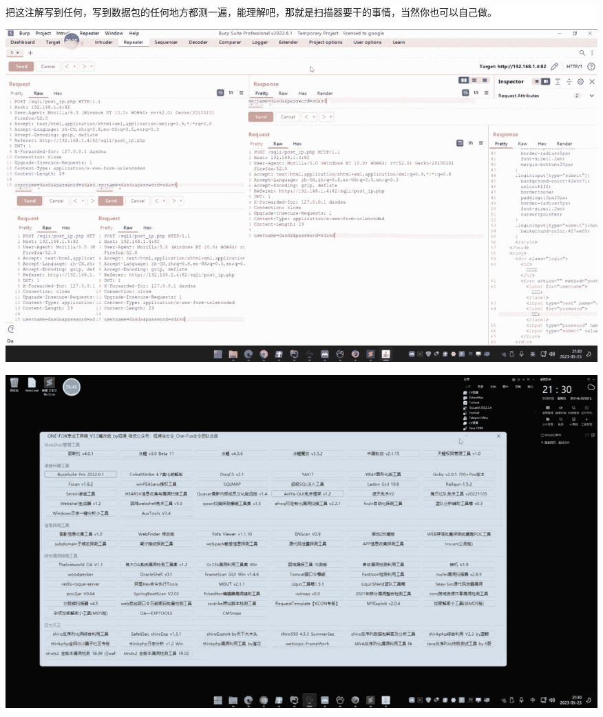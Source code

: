 把这注解写到任何，写到数据包的任何地方都测一遍，能理解吧，那就是扫描器要干的事情，当然你也可以自己做。



![](img/bc030ddf02bf33193a2eb1a349a1ac30_244.png)

![](img/bc030ddf02bf33193a2eb1a349a1ac30_245.png)
